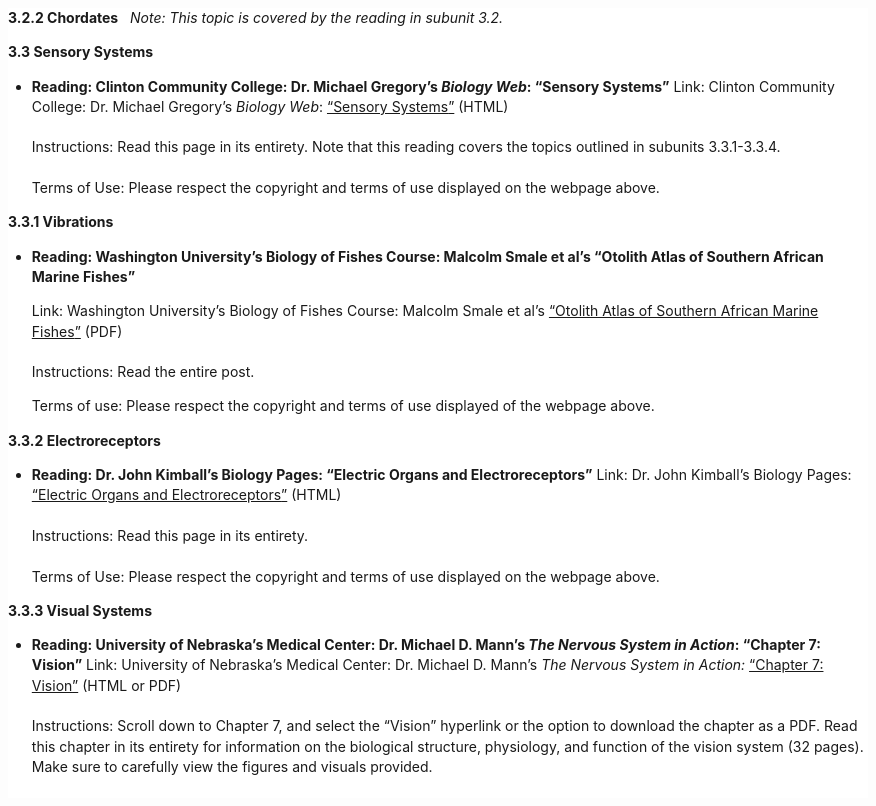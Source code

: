 **3.2.2 Chordates** <span id="3.2.2"></span> 
*Note: This topic is covered by the reading in subunit 3.2.*

**3.3 Sensory Systems** <span id="3.3"></span> 
-   **Reading: Clinton Community College: Dr. Michael Gregory’s *Biology
    Web*: “Sensory Systems”**
    Link: Clinton Community College: Dr. Michael Gregory’s *Biology
    Web*: [“Sensory
    Systems](http://faculty.clintoncc.suny.edu/faculty/michael.gregory/files/bio%20102/bio%20102%20lectures/sensory%20systems/sensory.htm)[”](http://faculty.clintoncc.suny.edu/faculty/michael.gregory/files/bio%20102/bio%20102%20lectures/sensory%20systems/sensory.htm)
    (HTML)  
        
     Instructions: Read this page in its entirety. Note that this
    reading covers the topics outlined in subunits 3.3.1-3.3.4.  
        
     Terms of Use: Please respect the copyright and terms of use
    displayed on the webpage above.

**3.3.1 Vibrations** <span id="3.3.1"></span> 
-   **Reading: Washington University’s Biology of Fishes Course: Malcolm
    Smale et al’s “Otolith Atlas of Southern African Marine Fishes”**

    Link: Washington University’s Biology of Fishes Course: Malcolm
    Smale et al’s [“Otolith Atlas of Southern African Marine
    Fishes](http://courses.washington.edu/fish311/Otoliths.pdf)[”](http://courses.washington.edu/fish311/Otoliths.pdf)
    (PDF)  
        
     Instructions: Read the entire post.  
      
     Terms of use: Please respect the copyright and terms of use
    displayed of the webpage above.

**3.3.2 Electroreceptors** <span id="3.3.2"></span> 
-   **Reading: Dr. John Kimball’s Biology Pages: “Electric Organs and
    Electroreceptors”**
    Link: Dr. John Kimball’s Biology Pages: [“Electric Organs and
    Electroreceptors](http://users.rcn.com/jkimball.ma.ultranet/BiologyPages/E/ElectricOrgans.html)[”](http://users.rcn.com/jkimball.ma.ultranet/BiologyPages/E/ElectricOrgans.html)
    (HTML)  
        
     Instructions: Read this page in its entirety.  
        
     Terms of Use: Please respect the copyright and terms of use
    displayed on the webpage above.

**3.3.3 Visual Systems** <span id="3.3.3"></span> 
-   **Reading: University of Nebraska’s Medical Center: Dr. Michael D.
    Mann’s *The Nervous System in Action*: “Chapter 7: Vision”**
    Link: University of Nebraska’s Medical Center: Dr. Michael D. Mann’s
    *The Nervous System in Action:* [“Chapter 7:
    Vision](http://www.unmc.edu/physiology/Mann/)[”](http://www.unmc.edu/physiology/Mann/)
    (HTML or PDF)  
        
     Instructions: Scroll down to Chapter 7, and select the “Vision”
    hyperlink or the option to download the chapter as a PDF. Read this
    chapter in its entirety for information on the biological structure,
    physiology, and function of the vision system (32 pages). Make sure
    to carefully view the figures and visuals provided.  
        